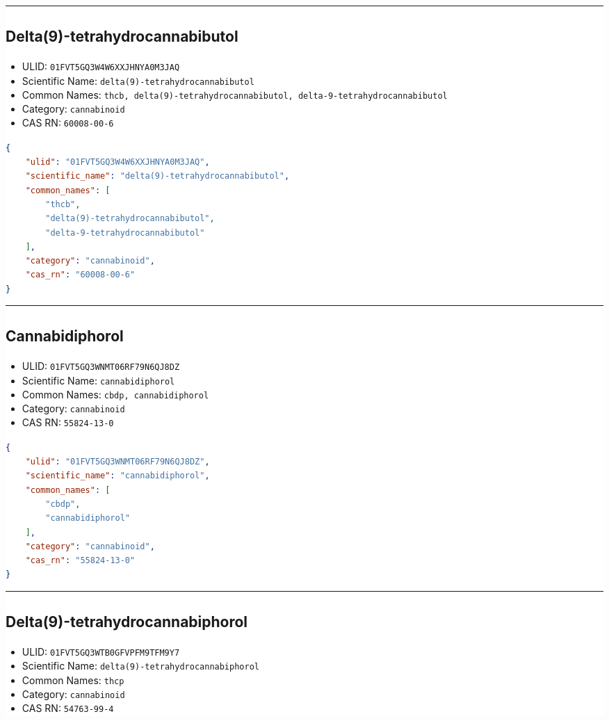 ----------------------------------------

## Delta(9)-tetrahydrocannabibutol

* ULID: `01FVT5GQ3W4W6XXJHNYA0M3JAQ`
* Scientific Name: `delta(9)-tetrahydrocannabibutol`
* Common Names: `thcb, delta(9)-tetrahydrocannabibutol, delta-9-tetrahydrocannabibutol`
* Category: `cannabinoid`
* CAS RN: `60008-00-6`

```json
{
    "ulid": "01FVT5GQ3W4W6XXJHNYA0M3JAQ",
    "scientific_name": "delta(9)-tetrahydrocannabibutol",
    "common_names": [
        "thcb",
        "delta(9)-tetrahydrocannabibutol",
        "delta-9-tetrahydrocannabibutol"
    ],
    "category": "cannabinoid",
    "cas_rn": "60008-00-6"
}
```

----------------------------------------

## Cannabidiphorol

* ULID: `01FVT5GQ3WNMT06RF79N6QJ8DZ`
* Scientific Name: `cannabidiphorol`
* Common Names: `cbdp, cannabidiphorol`
* Category: `cannabinoid`
* CAS RN: `55824-13-0`

```json
{
    "ulid": "01FVT5GQ3WNMT06RF79N6QJ8DZ",
    "scientific_name": "cannabidiphorol",
    "common_names": [
        "cbdp",
        "cannabidiphorol"
    ],
    "category": "cannabinoid",
    "cas_rn": "55824-13-0"
}
```

----------------------------------------

## Delta(9)-tetrahydrocannabiphorol

* ULID: `01FVT5GQ3WTB0GFVPFM9TFM9Y7`
* Scientific Name: `delta(9)-tetrahydrocannabiphorol`
* Common Names: `thcp`
* Category: `cannabinoid`
* CAS RN: `54763-99-4`
